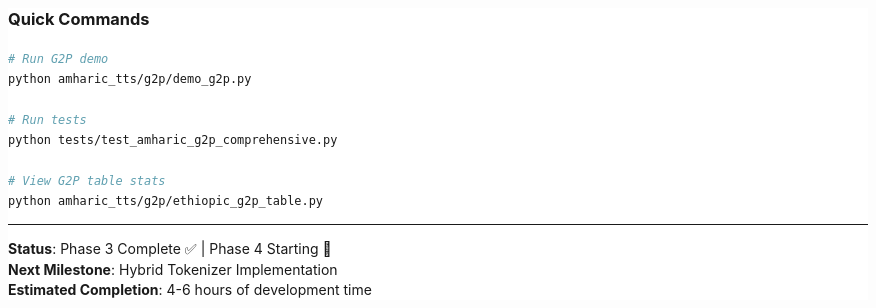 ### Quick Commands
```bash
# Run G2P demo
python amharic_tts/g2p/demo_g2p.py

# Run tests
python tests/test_amharic_g2p_comprehensive.py

# View G2P table stats
python amharic_tts/g2p/ethiopic_g2p_table.py
```

---

**Status**: Phase 3 Complete ✅ | Phase 4 Starting 🔄  
**Next Milestone**: Hybrid Tokenizer Implementation  
**Estimated Completion**: 4-6 hours of development time
